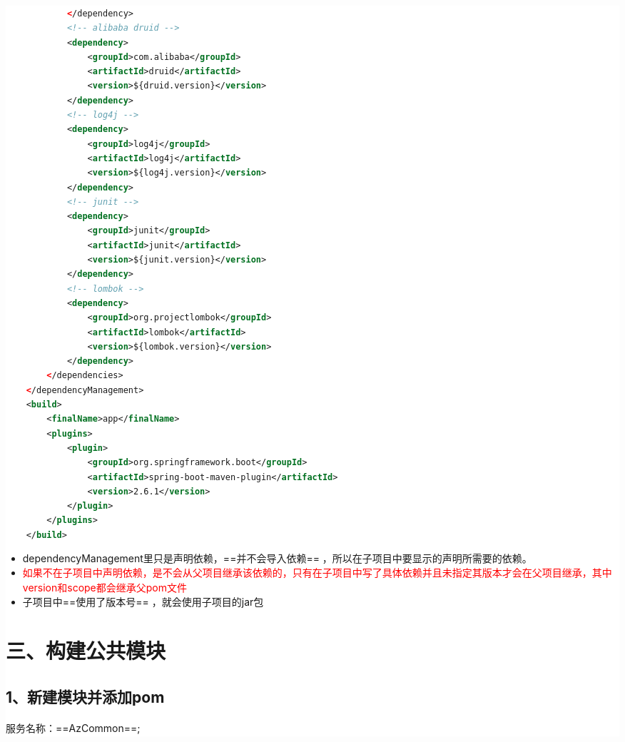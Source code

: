 ```xml
            </dependency>
            <!-- alibaba druid -->
            <dependency>
                <groupId>com.alibaba</groupId>
                <artifactId>druid</artifactId>
                <version>${druid.version}</version>
            </dependency>
            <!-- log4j -->
            <dependency>
                <groupId>log4j</groupId>
                <artifactId>log4j</artifactId>
                <version>${log4j.version}</version>
            </dependency>
            <!-- junit -->
            <dependency>
                <groupId>junit</groupId>
                <artifactId>junit</artifactId>
                <version>${junit.version}</version>
            </dependency>
            <!-- lombok -->
            <dependency>
                <groupId>org.projectlombok</groupId>
                <artifactId>lombok</artifactId>
                <version>${lombok.version}</version>
            </dependency>
        </dependencies>
    </dependencyManagement>
    <build>
        <finalName>app</finalName>
        <plugins>
            <plugin>
                <groupId>org.springframework.boot</groupId>
                <artifactId>spring-boot-maven-plugin</artifactId>
                <version>2.6.1</version>
            </plugin>
        </plugins>
    </build>
```

- dependencyManagement里只是声明依赖，==并不会导入依赖== ，所以在子项目中要显示的声明所需要的依赖。
- <font color=red>如果不在子项目中声明依赖，是不会从父项目继承该依赖的，只有在子项目中写了具体依赖并且未指定其版本才会在父项目继承，其中version和scope都会继承父pom文件</font>
- 子项目中==使用了版本号== ，就会使用子项目的jar包

# 三、构建公共模块

## 1、新建模块并添加pom

服务名称：==AzCommon==;
